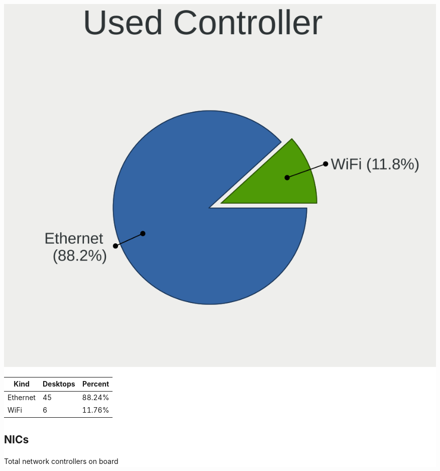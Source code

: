 ![Used Controller](./images/pie_chart_bsd/net_used.svg)


| Kind     | Desktops | Percent |
|----------|----------|---------|
| Ethernet | 45       | 88.24%  |
| WiFi     | 6        | 11.76%  |

NICs
----

Total network controllers on board
